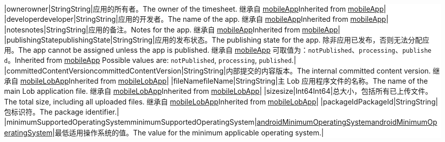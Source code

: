 |<span data-ttu-id="64ed6-167">owner</span><span class="sxs-lookup"><span data-stu-id="64ed6-167">owner</span></span>|<span data-ttu-id="64ed6-168">String</span><span class="sxs-lookup"><span data-stu-id="64ed6-168">String</span></span>|<span data-ttu-id="64ed6-169">应用的所有者。</span><span class="sxs-lookup"><span data-stu-id="64ed6-169">The owner of the timesheet.</span></span> <span data-ttu-id="64ed6-170">继承自 [mobileApp](../resources/intune_apps_mobileapp.md)</span><span class="sxs-lookup"><span data-stu-id="64ed6-170">Inherited from [mobileApp](../resources/intune_apps_mobileapp.md)</span></span>|
|<span data-ttu-id="64ed6-171">developer</span><span class="sxs-lookup"><span data-stu-id="64ed6-171">developer</span></span>|<span data-ttu-id="64ed6-172">String</span><span class="sxs-lookup"><span data-stu-id="64ed6-172">String</span></span>|<span data-ttu-id="64ed6-173">应用的开发者。</span><span class="sxs-lookup"><span data-stu-id="64ed6-173">The name of the app.</span></span> <span data-ttu-id="64ed6-174">继承自 [mobileApp](../resources/intune_apps_mobileapp.md)</span><span class="sxs-lookup"><span data-stu-id="64ed6-174">Inherited from [mobileApp](../resources/intune_apps_mobileapp.md)</span></span>|
|<span data-ttu-id="64ed6-175">notes</span><span class="sxs-lookup"><span data-stu-id="64ed6-175">notes</span></span>|<span data-ttu-id="64ed6-176">String</span><span class="sxs-lookup"><span data-stu-id="64ed6-176">String</span></span>|<span data-ttu-id="64ed6-177">应用的备注。</span><span class="sxs-lookup"><span data-stu-id="64ed6-177">Notes for the app.</span></span> <span data-ttu-id="64ed6-178">继承自 [mobileApp](../resources/intune_apps_mobileapp.md)</span><span class="sxs-lookup"><span data-stu-id="64ed6-178">Inherited from [mobileApp](../resources/intune_apps_mobileapp.md)</span></span>|
|<span data-ttu-id="64ed6-179">publishingState</span><span class="sxs-lookup"><span data-stu-id="64ed6-179">publishingState</span></span>|<span data-ttu-id="64ed6-180">String</span><span class="sxs-lookup"><span data-stu-id="64ed6-180">String</span></span>|<span data-ttu-id="64ed6-181">应用的发布状态。</span><span class="sxs-lookup"><span data-stu-id="64ed6-181">The publishing state for the app.</span></span> <span data-ttu-id="64ed6-182">除非应用已发布，否则无法分配应用。</span><span class="sxs-lookup"><span data-stu-id="64ed6-182">The app cannot be assigned unless the app is published.</span></span> <span data-ttu-id="64ed6-183">继承自 [mobileApp](../resources/intune_apps_mobileapp.md) 可取值为：`notPublished`、`processing`、`published`。</span><span class="sxs-lookup"><span data-stu-id="64ed6-183">Inherited from [mobileApp](../resources/intune_apps_mobileapp.md) Possible values are: `notPublished`, `processing`, `published`.</span></span>|
|<span data-ttu-id="64ed6-184">committedContentVersion</span><span class="sxs-lookup"><span data-stu-id="64ed6-184">committedContentVersion</span></span>|<span data-ttu-id="64ed6-185">String</span><span class="sxs-lookup"><span data-stu-id="64ed6-185">String</span></span>|<span data-ttu-id="64ed6-186">内部提交的内容版本。</span><span class="sxs-lookup"><span data-stu-id="64ed6-186">The internal committed content version.</span></span> <span data-ttu-id="64ed6-187">继承自 [mobileLobApp](../resources/intune_apps_mobilelobapp.md)</span><span class="sxs-lookup"><span data-stu-id="64ed6-187">Inherited from [mobileLobApp](../resources/intune_apps_mobilelobapp.md)</span></span>|
|<span data-ttu-id="64ed6-188">fileName</span><span class="sxs-lookup"><span data-stu-id="64ed6-188">fileName</span></span>|<span data-ttu-id="64ed6-189">String</span><span class="sxs-lookup"><span data-stu-id="64ed6-189">String</span></span>|<span data-ttu-id="64ed6-190">主 Lob 应用程序文件的名称。</span><span class="sxs-lookup"><span data-stu-id="64ed6-190">The name of the main Lob application file.</span></span> <span data-ttu-id="64ed6-191">继承自 [mobileLobApp](../resources/intune_apps_mobilelobapp.md)</span><span class="sxs-lookup"><span data-stu-id="64ed6-191">Inherited from [mobileLobApp](../resources/intune_apps_mobilelobapp.md)</span></span>|
|<span data-ttu-id="64ed6-192">size</span><span class="sxs-lookup"><span data-stu-id="64ed6-192">size</span></span>|<span data-ttu-id="64ed6-193">Int64</span><span class="sxs-lookup"><span data-stu-id="64ed6-193">Int64</span></span>|<span data-ttu-id="64ed6-194">总大小，包括所有已上传文件。</span><span class="sxs-lookup"><span data-stu-id="64ed6-194">The total size, including all uploaded files.</span></span> <span data-ttu-id="64ed6-195">继承自 [mobileLobApp](../resources/intune_apps_mobilelobapp.md)</span><span class="sxs-lookup"><span data-stu-id="64ed6-195">Inherited from [mobileLobApp](../resources/intune_apps_mobilelobapp.md)</span></span>|
|<span data-ttu-id="64ed6-196">packageId</span><span class="sxs-lookup"><span data-stu-id="64ed6-196">PackageId</span></span>|<span data-ttu-id="64ed6-197">String</span><span class="sxs-lookup"><span data-stu-id="64ed6-197">String</span></span>|<span data-ttu-id="64ed6-198">包标识符。</span><span class="sxs-lookup"><span data-stu-id="64ed6-198">The package identifier.</span></span>|
|<span data-ttu-id="64ed6-199">minimumSupportedOperatingSystem</span><span class="sxs-lookup"><span data-stu-id="64ed6-199">minimumSupportedOperatingSystem</span></span>|[<span data-ttu-id="64ed6-200">androidMinimumOperatingSystem</span><span class="sxs-lookup"><span data-stu-id="64ed6-200">androidMinimumOperatingSystem</span></span>](../resources/intune_apps_androidminimumoperatingsystem.md)|<span data-ttu-id="64ed6-201">最低适用操作系统的值。</span><span class="sxs-lookup"><span data-stu-id="64ed6-201">The value for the minimum applicable operating system.</span></span>|